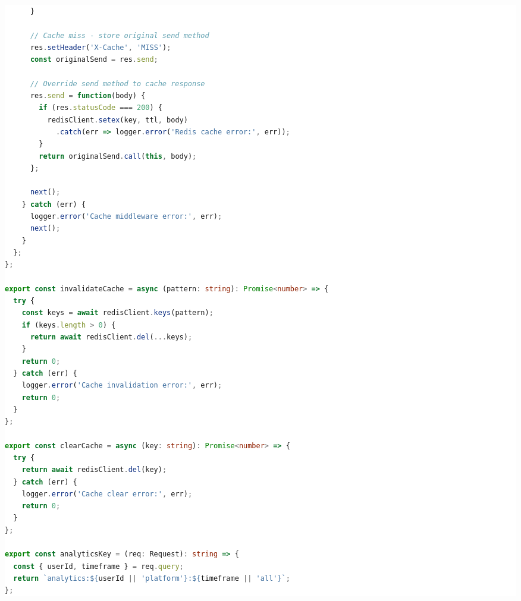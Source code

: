 ```typescript
      }

      // Cache miss - store original send method
      res.setHeader('X-Cache', 'MISS');
      const originalSend = res.send;
      
      // Override send method to cache response
      res.send = function(body) {
        if (res.statusCode === 200) {
          redisClient.setex(key, ttl, body)
            .catch(err => logger.error('Redis cache error:', err));
        }
        return originalSend.call(this, body);
      };
      
      next();
    } catch (err) {
      logger.error('Cache middleware error:', err);
      next();
    }
  };
};

export const invalidateCache = async (pattern: string): Promise<number> => {
  try {
    const keys = await redisClient.keys(pattern);
    if (keys.length > 0) {
      return await redisClient.del(...keys);
    }
    return 0;
  } catch (err) {
    logger.error('Cache invalidation error:', err);
    return 0;
  }
};

export const clearCache = async (key: string): Promise<number> => {
  try {
    return await redisClient.del(key);
  } catch (err) {
    logger.error('Cache clear error:', err);
    return 0;
  }
};

export const analyticsKey = (req: Request): string => {
  const { userId, timeframe } = req.query;
  return `analytics:${userId || 'platform'}:${timeframe || 'all'}`;
};
```
